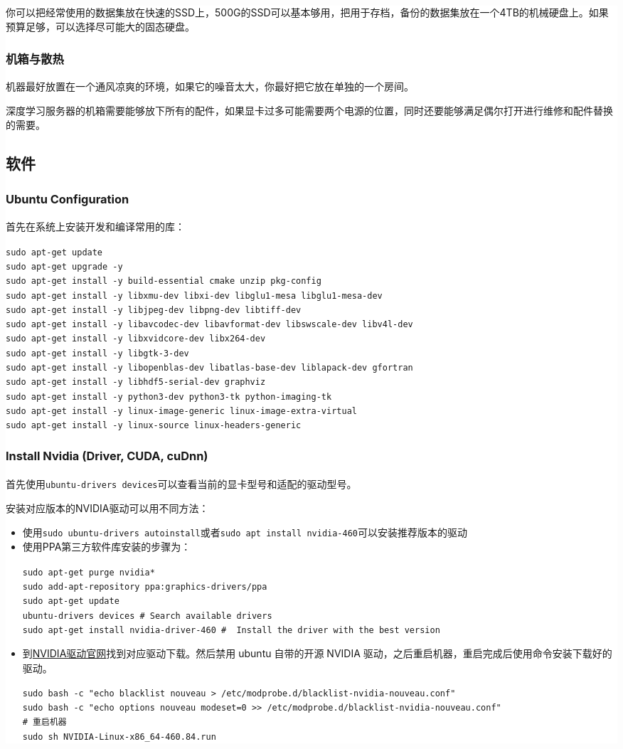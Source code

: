 你可以把经常使用的数据集放在快速的SSD上，500G的SSD可以基本够用，把用于存档，备份的数据集放在一个4TB的机械硬盘上。如果预算足够，可以选择尽可能大的固态硬盘。

### 机箱与散热

机器最好放置在一个通风凉爽的环境，如果它的噪音太大，你最好把它放在单独的一个房间。

深度学习服务器的机箱需要能够放下所有的配件，如果显卡过多可能需要两个电源的位置，同时还要能够满足偶尔打开进行维修和配件替换的需要。

## 软件

### Ubuntu Configuration

首先在系统上安装开发和编译常用的库：

```
sudo apt-get update
sudo apt-get upgrade -y
sudo apt-get install -y build-essential cmake unzip pkg-config
sudo apt-get install -y libxmu-dev libxi-dev libglu1-mesa libglu1-mesa-dev
sudo apt-get install -y libjpeg-dev libpng-dev libtiff-dev
sudo apt-get install -y libavcodec-dev libavformat-dev libswscale-dev libv4l-dev
sudo apt-get install -y libxvidcore-dev libx264-dev
sudo apt-get install -y libgtk-3-dev
sudo apt-get install -y libopenblas-dev libatlas-base-dev liblapack-dev gfortran
sudo apt-get install -y libhdf5-serial-dev graphviz
sudo apt-get install -y python3-dev python3-tk python-imaging-tk
sudo apt-get install -y linux-image-generic linux-image-extra-virtual
sudo apt-get install -y linux-source linux-headers-generic
```

### Install Nvidia (Driver, CUDA, cuDnn)

首先使用``ubuntu-drivers devices``可以查看当前的显卡型号和适配的驱动型号。

安装对应版本的NVIDIA驱动可以用不同方法：

* 使用``sudo ubuntu-drivers autoinstall``或者``sudo apt install nvidia-460``可以安装推荐版本的驱动
* 使用PPA第三方软件库安装的步骤为：
    ```
    sudo apt-get purge nvidia*
    sudo add-apt-repository ppa:graphics-drivers/ppa
    sudo apt-get update
    ubuntu-drivers devices # Search available drivers
    sudo apt-get install nvidia-driver-460 #  Install the driver with the best version
    ```
* 到[NVIDIA驱动官网](https://www.nvidia.com/Download/index.aspx)找到对应驱动下载。然后禁用 ubuntu 自带的开源 NVIDIA 驱动，之后重启机器，重启完成后使用命令安装下载好的驱动。
    ```
    sudo bash -c "echo blacklist nouveau > /etc/modprobe.d/blacklist-nvidia-nouveau.conf"
    sudo bash -c "echo options nouveau modeset=0 >> /etc/modprobe.d/blacklist-nvidia-nouveau.conf"
    # 重启机器
    sudo sh NVIDIA-Linux-x86_64-460.84.run
    ```
